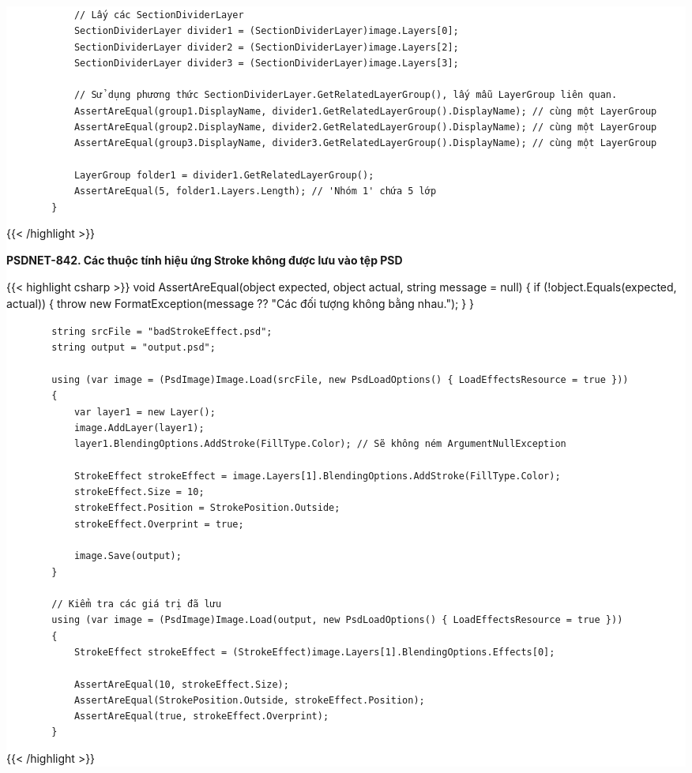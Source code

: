                 // Lấy các SectionDividerLayer
                SectionDividerLayer divider1 = (SectionDividerLayer)image.Layers[0];
                SectionDividerLayer divider2 = (SectionDividerLayer)image.Layers[2];
                SectionDividerLayer divider3 = (SectionDividerLayer)image.Layers[3];

                // Sử dụng phương thức SectionDividerLayer.GetRelatedLayerGroup(), lấy mẫu LayerGroup liên quan.
                AssertAreEqual(group1.DisplayName, divider1.GetRelatedLayerGroup().DisplayName); // cùng một LayerGroup
                AssertAreEqual(group2.DisplayName, divider2.GetRelatedLayerGroup().DisplayName); // cùng một LayerGroup
                AssertAreEqual(group3.DisplayName, divider3.GetRelatedLayerGroup().DisplayName); // cùng một LayerGroup

                LayerGroup folder1 = divider1.GetRelatedLayerGroup();
                AssertAreEqual(5, folder1.Layers.Length); // 'Nhóm 1' chứa 5 lớp
            }
{{< /highlight >}}

**PSDNET-842. Các thuộc tính hiệu ứng Stroke không được lưu vào tệp PSD**

{{< highlight csharp >}}
            void AssertAreEqual(object expected, object actual, string message = null)
            {
                if (!object.Equals(expected, actual))
                {
                    throw new FormatException(message ?? "Các đối tượng không bằng nhau.");
                }
            }

            string srcFile = "badStrokeEffect.psd";
            string output = "output.psd";

            using (var image = (PsdImage)Image.Load(srcFile, new PsdLoadOptions() { LoadEffectsResource = true }))
            {
                var layer1 = new Layer();
                image.AddLayer(layer1);
                layer1.BlendingOptions.AddStroke(FillType.Color); // Sẽ không ném ArgumentNullException

                StrokeEffect strokeEffect = image.Layers[1].BlendingOptions.AddStroke(FillType.Color);
                strokeEffect.Size = 10;
                strokeEffect.Position = StrokePosition.Outside;
                strokeEffect.Overprint = true;

                image.Save(output);
            }

            // Kiểm tra các giá trị đã lưu
            using (var image = (PsdImage)Image.Load(output, new PsdLoadOptions() { LoadEffectsResource = true }))
            {
                StrokeEffect strokeEffect = (StrokeEffect)image.Layers[1].BlendingOptions.Effects[0];

                AssertAreEqual(10, strokeEffect.Size);
                AssertAreEqual(StrokePosition.Outside, strokeEffect.Position);
                AssertAreEqual(true, strokeEffect.Overprint);
            }
{{< /highlight >}}
